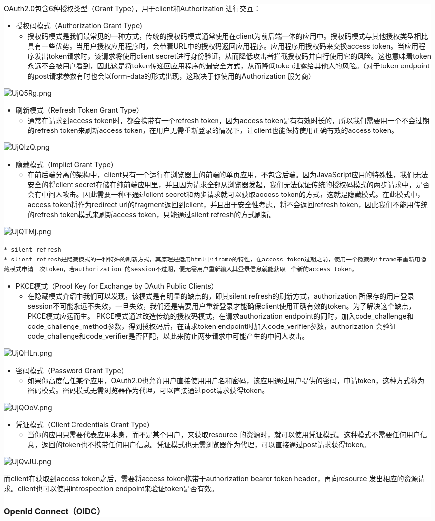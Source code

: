 OAuth2.0包含6种授权类型（Grant Type），用于client和Authorization 进行交互： 


* 授权码模式（Authorization  Grant Type) 
    * 授权码模式是我们最常见的一种方式，传统的授权码模式通常使用在client为前后端一体的应用中。授权码模式与其他授权类型相比具有一些优势。当用户授权应用程序时，会带着URL中的授权码返回应用程序。应用程序用授权码来交换access token。当应用程序发出token请求时，该请求将使用client secret进行身份验证，从而降低攻击者拦截授权码并自行使用它的风险。这也意味着token永远不会被用户看到，因此这是将token传递回应用程序的最安全方式，从而降低token泄露给其他人的风险。（对于token endpoint的post请求参数有时也会以form-data的形式出现，这取决于你使用的Authorization 服务商） 

![UjQ5Rg.png](https://s1.ax1x.com/2020/07/24/UjQ5Rg.png)

* 刷新模式（Refresh Token Grant Type） 
    * 通常在请求到access token时，都会携带有一个refresh token，因为access token是有有效时长的，所以我们需要用一个不会过期的refresh token来刷新access token，在用户无需重新登录的情况下，让client也能保持使用正确有效的access token。 

![UjQIzQ.png](https://s1.ax1x.com/2020/07/24/UjQIzQ.png)

* 隐藏模式（Implict Grant Type） 
    * 在前后端分离的架构中，client只有一个运行在浏览器上的前端的单页应用，不包含后端。因为JavaScript应用的特殊性，我们无法安全的将client secret存储在纯前端应用里，并且因为请求全部从浏览器发起，我们无法保证传统的授权码模式的两步请求中，是否会有中间人攻击。因此需要一种不通过client secret和两步请求就可以获取access token的方式，这就是隐藏模式。在此模式中，access token将作为redirect url的fragment返回到client，并且出于安全性考虑，将不会返回refresh token，因此我们不能用传统的refresh token模式来刷新access token，只能通过silent refresh的方式刷新。 

![UjQTMj.png](https://s1.ax1x.com/2020/07/24/UjQTMj.png)

    * silent refresh 
    * slient refresh是隐藏模式的一种特殊的刷新方式，其原理是运用html中iframe的特性，在access token过期之前，使用一个隐藏的iframe来重新用隐藏模式申请一次token，若authorization 的session不过期，便无需用户重新输入其登录信息就能获取一个新的access token。 

* PKCE模式（Proof Key for  Exchange by OAuth Public Clients） 
    * 在隐藏模式介绍中我们可以发现，该模式是有明显的缺点的，即其silent refresh的刷新方式，authorization 所保存的用户登录session不可能永远不失效，一旦失效，我们还是需要用户重新登录才能确保client使用正确有效的token。为了解决这个缺点，PKCE模式应运而生。 PKCE模式通过改造传统的授权码模式，在请求authorization endpoint的同时，加入code_challenge和code_challenge_method参数，得到授权码后，在请求token endpoint时加入code_verifier参数，authorization 会验证code_challenge和code_verifier是否匹配，以此来防止两步请求中可能产生的中间人攻击。 

![UjQHLn.png](https://s1.ax1x.com/2020/07/24/UjQHLn.png)

* 密码模式（Password Grant Type） 
    * 如果你高度信任某个应用，OAuth2.0也允许用户直接使用用户名和密码，该应用通过用户提供的密码，申请token，这种方式称为密码模式。密码模式无需浏览器作为代理，可以直接通过post请求获得token。 

![UjQOoV.png](https://s1.ax1x.com/2020/07/24/UjQOoV.png)

* 凭证模式（Client Credentials Grant Type） 
    * 当你的应用只需要代表应用本身，而不是某个用户，来获取resource 的资源时，就可以使用凭证模式。这种模式不需要任何用户信息，返回的token也不携带任何用户信息。凭证模式也无需浏览器作为代理，可以直接通过post请求获得token。 

![UjQvJU.png](https://s1.ax1x.com/2020/07/24/UjQvJU.png)

而client在获取到access token之后，需要将access token携带于authorization bearer token header，再向resource 发出相应的资源请求。client也可以使用introspection endpoint来验证token是否有效。 

### OpenId Connect（OIDC） 
